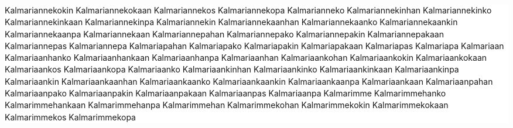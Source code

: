 Kalmariannekokin
Kalmariannekokaan
Kalmariannekos
Kalmariannekopa
Kalmarianneko
Kalmariannekinhan
Kalmariannekinko
Kalmariannekinkaan
Kalmariannekinpa
Kalmariannekin
Kalmariannekaanhan
Kalmariannekaanko
Kalmariannekaankin
Kalmariannekaanpa
Kalmariannekaan
Kalmariannepahan
Kalmariannepako
Kalmariannepakin
Kalmariannepakaan
Kalmariannepas
Kalmariannepa
Kalmariapahan
Kalmariapako
Kalmariapakin
Kalmariapakaan
Kalmariapas
Kalmariapa
Kalmariaan
Kalmariaanhanko
Kalmariaanhankaan
Kalmariaanhanpa
Kalmariaanhan
Kalmariaankohan
Kalmariaankokin
Kalmariaankokaan
Kalmariaankos
Kalmariaankopa
Kalmariaanko
Kalmariaankinhan
Kalmariaankinko
Kalmariaankinkaan
Kalmariaankinpa
Kalmariaankin
Kalmariaankaanhan
Kalmariaankaanko
Kalmariaankaankin
Kalmariaankaanpa
Kalmariaankaan
Kalmariaanpahan
Kalmariaanpako
Kalmariaanpakin
Kalmariaanpakaan
Kalmariaanpas
Kalmariaanpa
Kalmarimme
Kalmarimmehanko
Kalmarimmehankaan
Kalmarimmehanpa
Kalmarimmehan
Kalmarimmekohan
Kalmarimmekokin
Kalmarimmekokaan
Kalmarimmekos
Kalmarimmekopa